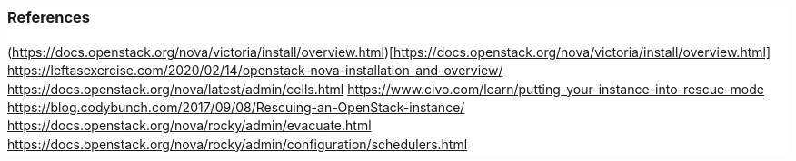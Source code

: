 
### References
(https://docs.openstack.org/nova/victoria/install/overview.html)[https://docs.openstack.org/nova/victoria/install/overview.html] 
https://leftasexercise.com/2020/02/14/openstack-nova-installation-and-overview/
https://docs.openstack.org/nova/latest/admin/cells.html
https://www.civo.com/learn/putting-your-instance-into-rescue-mode
https://blog.codybunch.com/2017/09/08/Rescuing-an-OpenStack-instance/
https://docs.openstack.org/nova/rocky/admin/evacuate.html
https://docs.openstack.org/nova/rocky/admin/configuration/schedulers.html